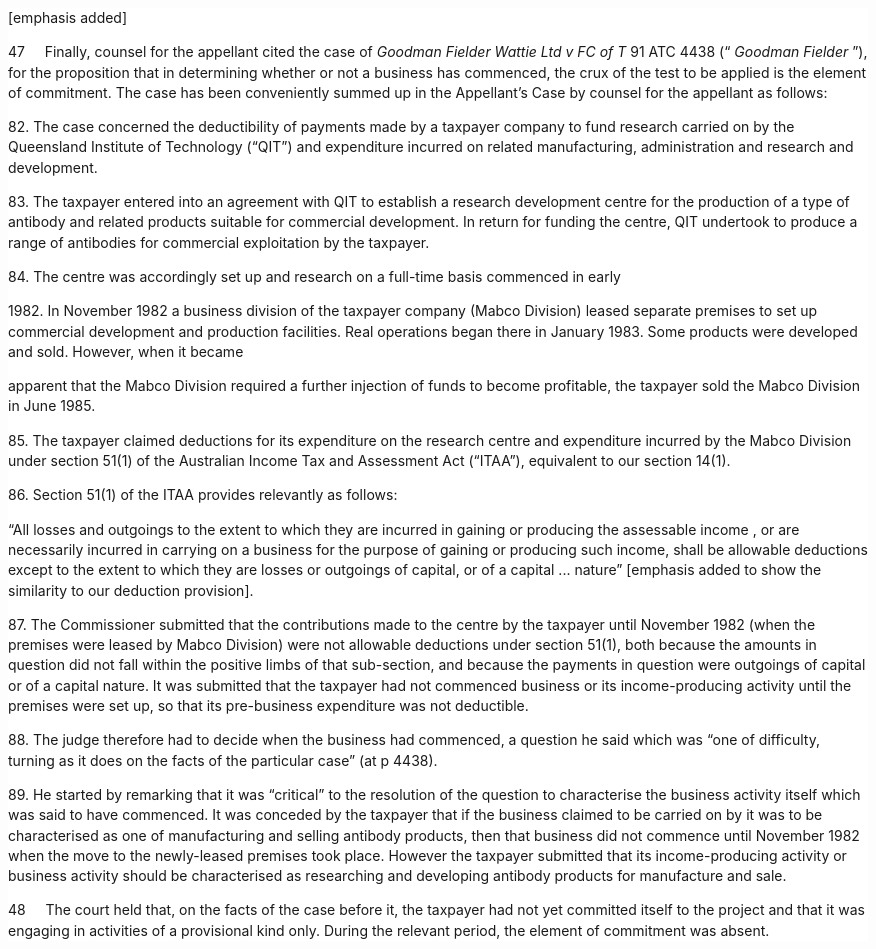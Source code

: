  [emphasis added] 

47     Finally, counsel for the appellant cited the case of _Goodman Fielder Wattie Ltd v FC of T_ 91 ATC 4438 (“ _Goodman Fielder_ ”), for the proposition that in determining whether or not a business has commenced, the crux of the test to be applied is the element of commitment. The case has been conveniently summed up in the Appellant’s Case by counsel for the appellant as follows: 

82\. The case concerned the deductibility of payments made by a taxpayer company to fund research carried on by the Queensland Institute of Technology (“QIT”) and expenditure incurred on related manufacturing, administration and research and development. 

83\. The taxpayer entered into an agreement with QIT to establish a research development centre for the production of a type of antibody and related products suitable for commercial development. In return for funding the centre, QIT undertook to produce a range of antibodies for commercial exploitation by the taxpayer. 

84\. The centre was accordingly set up and research on a full-time basis commenced in early 

1982\. In November 1982 a business division of the taxpayer company (Mabco Division) leased separate premises to set up commercial development and production facilities. Real operations began there in January 1983. Some products were developed and sold. However, when it became 


 apparent that the Mabco Division required a further injection of funds to become profitable, the taxpayer sold the Mabco Division in June 1985. 

85\. The taxpayer claimed deductions for its expenditure on the research centre and expenditure incurred by the Mabco Division under section 51(1) of the Australian Income Tax and Assessment Act (“ITAA”), equivalent to our section 14(1). 

86\. Section 51(1) of the ITAA provides relevantly as follows: 

 “All losses and outgoings to the extent to which they are incurred in gaining or producing the assessable income , or are necessarily incurred in carrying on a business for the purpose of gaining or producing such income, shall be allowable deductions except to the extent to which they are losses or outgoings of capital, or of a capital ... nature” [emphasis added to show the similarity to our deduction provision]. 

87\. The Commissioner submitted that the contributions made to the centre by the taxpayer until November 1982 (when the premises were leased by Mabco Division) were not allowable deductions under section 51(1), both because the amounts in question did not fall within the positive limbs of that sub-section, and because the payments in question were outgoings of capital or of a capital nature. It was submitted that the taxpayer had not commenced business or its income-producing activity until the premises were set up, so that its pre-business expenditure was not deductible. 

88\. The judge therefore had to decide when the business had commenced, a question he said which was “one of difficulty, turning as it does on the facts of the particular case” (at p 4438). 

89\. He started by remarking that it was “critical” to the resolution of the question to characterise the business activity itself which was said to have commenced. It was conceded by the taxpayer that if the business claimed to be carried on by it was to be characterised as one of manufacturing and selling antibody products, then that business did not commence until     November 1982 when the move to the newly-leased premises took place. However the taxpayer submitted that its income-producing activity or business activity should be characterised as researching and developing antibody products for manufacture and sale. 

48     The court held that, on the facts of the case before it, the taxpayer had not yet committed itself to the project and that it was engaging in activities of a provisional kind only. During the relevant period, the element of commitment was absent. 
